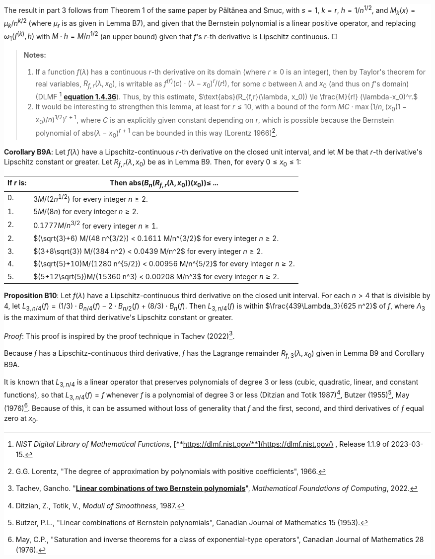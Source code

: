 The result in part 3 follows from Theorem 1 of the same paper by Păltănea and Smuc, with $s=1$, $k=r$, $h=1/n^{1/2}$, and $M_k(x) = \mu_{k}/n^{k/2}$ (where $\mu_{r}$ is as given in Lemma B7), and given that the Bernstein polynomial is a linear positive operator, and replacing $\omega_1(f^{(k)}, h)$ with $M\cdot h = M/n^{1/2}$ (an upper bound) given that $f$'s $r$-th derivative is Lipschitz continuous. &#x25a1;

> **Notes:**
>
> 1. If a function $f(\lambda)$ has a continuous $r$-th derivative on its domain (where $r\ge 0$ is an integer), then by Taylor's theorem for real variables, $R_{f,r}(\lambda, x_0)$, is writable as $f^{(r)}(c)\cdot (\lambda-x_0)^r /(r!),$ for some $c$ between $\lambda$ and $x_0$ (and thus on $f$'s domain) (DLMF [^47] [**equation 1.4.36**](https://dlmf.nist.gov/1.4.E36)).  Thus, by this estimate, $\text{abs}(R_{f,r}(\lambda, x_0)) \le \frac{M}{r!} (\lambda-x_0)^r.$
> 2. It would be interesting to strengthen this lemma, at least for $r\le 10$, with a bound of the form $MC\cdot\max(1/n, (x_0(1-x_0)/n)^{1/2})^{r+1}$, where $C$ is an explicitly given constant depending on $r$, which is possible because the Bernstein polynomial of $\text{abs}(\lambda-x_0)^{r+1}$ can be bounded in this way (Lorentz 1966)[^10].

**Corollary B9A**: Let $f(\lambda)$ have a Lipschitz-continuous $r$-th derivative on the closed unit interval, and let $M$ be that $r$-th derivative's Lipschitz constant or greater.  Let $R_{f,r}(\lambda, x_0)$ be as in Lemma B9.  Then, for every $0\le x_0 \le 1$:

| If $r$ is: | Then $\text{abs}(B_n(R_{f,r}(\lambda, x_0))(x_0)) \le$ ... |
 --- | --- |
| 0. | $3 M/(2 n^{1/2})$ for every integer $n\ge 2$. |
| 1. | $5 M/(8 n)$ for every integer $n\ge 2$. |
| 2. | $0.1777 M/n^{3/2}$ for every integer $n\ge 1$. |
| 2. | $(\sqrt{3}+6) M/(48 n^{3/2}) < 0.1611 M/n^{3/2}$ for every integer $n\ge 2$. |
| 3. | $(3+8\sqrt{3}) M/(384 n^2) < 0.0439 M/n^2$ for every integer $n\ge 2$. |
| 4. | $(\sqrt{5}+10)M/(1280 n^{5/2}) < 0.00956 M/n^{5/2}$ for every integer $n\ge 2$. |
| 5. | $(5+12\sqrt{5})M/(15360 n^3) < 0.00208 M/n^3$ for every integer $n\ge 2$. |

**Proposition B10**: Let $f(\lambda)$ have a Lipschitz-continuous third derivative on the closed unit interval.  For each $n\gt 4$ that is divisible by 4, let $L_{3,n/4}(f) = (1/3)\cdot B_{n/4}(f) - 2\cdot B_{n/2}(f) + (8/3)\cdot B_{n}(f)$.  Then $L_{3,n/4}(f)$ is within $\frac{439\Lambda_3}{625 n^2}$ of $f$, where $\Lambda_3$ is the maximum of that third derivative's Lipschitz constant or greater.

_Proof_: This proof is inspired by the proof technique in Tachev (2022)[^6].

Because $f$ has a Lipschitz-continuous third derivative, $f$ has the Lagrange remainder $R_{f,3}(\lambda, x_0)$ given in Lemma B9 and Corollary B9A.

It is known that $L_{3,n/4}$ is a linear operator that preserves polynomials of degree 3 or less (cubic, quadratic, linear, and constant functions), so that $L_{3,n/4}(f) = f$ whenever $f$ is a polynomial of degree 3 or less (Ditzian and Totik 1987)[^48], Butzer (1955)[^7], May (1976)[^49].  Because of this, it can be assumed without loss of generality that $f$ and the first, second, and third derivatives of $f$ equal zero at $x_0$.


[^1]: In case 3 in general, if $f$ is analytic at every point on an interval, the "most stable" approximation occurs when the sample points are clustered at a quadratic rate toward the endpoints. Adcock, B., Platte, R.B., Shadrin, A., "[**Optimal sampling rates for approximating analytic functions from pointwise samples**](https://doi.org/10.1093/imanum/dry024), _IMA Journal of Numerical Analysis_ 39(3), July 2019.
[^2]: choose(_n_, _k_) = (1\*2\*3\*...\*_n_)/((1\*...\*_k_)\*(1\*...\*(_n_&minus;_k_))) =  _n_!/(_k_! * (_n_ &minus; _k_)!) $={n \choose k}$ is a _binomial coefficient_, or the number of ways to choose _k_ out of _n_ labeled items.  It can be calculated, for example, by calculating _i_/(_n_&minus;_i_+1) for each integer _i_ satisfying _n_&minus;_k_+1 &le; _i_ &le; _n_, then multiplying the results (Yannis Manolopoulos. 2002. "Binomial coefficient computation: recursion or iteration?", SIGCSE Bull. 34, 4 (December 2002), 65–67. DOI: [**https://doi.org/10.1145/820127.820168**](https://doi.org/10.1145/820127.820168)).  For every _m_>0, choose(_m_, 0) = choose(_m_, _m_) = 1 and choose(_m_, 1) = choose(_m_, _m_&minus;1) = _m_; also, in this document, choose(_n_, _k_) is 0 when _k_ is less than 0 or greater than _n_.<br>_n_! = 1\*2\*3\*...\*_n_ is also known as $n$ factorial; in this document, (0!) = 1.
[^3]: Micchelli, Charles. "[**The saturation class and iterates of the Bernstein polynomials**](https://www.sciencedirect.com/science/article/pii/0021904573900282)", Journal of Approximation Theory 8, no. 1 (1973): 1-18.
[^4]: Guan, Zhong. "[**Iterated Bernstein polynomial approximations**](https://arxiv.org/abs/0909.0684)", arXiv:0909.0684 (2009).
[^5]: Güntürk, C.S., Li, W., "[**Approximation of functions with one-bit neural networks**](https://arxiv.org/abs/2112.09181)", arXiv:2112.09181 [cs.LG], 2021.
[^6]: Tachev, Gancho. "[**Linear combinations of two Bernstein polynomials**](https://doi.org/10.3934/mfc.2022061)", _Mathematical Foundations of Computing_, 2022.
[^7]: Butzer, P.L., "Linear combinations of Bernstein polynomials", Canadian Journal of Mathematics 15 (1953).
[^8]: Holtz, O., Nazarov, F., Peres, Y., "[**New Coins from Old, Smoothly**](https://link.springer.com/content/pdf/10.1007/s00365-010-9108-5.pdf)", _Constructive Approximation_ 33 (2011).
[^9]: Bernstein, S. N. (1932). "Complément a l’article de E. Voronovskaya." CR Acad. URSS, 86-92.
[^10]: G.G. Lorentz, "The degree of approximation by polynomials with positive coefficients", 1966.
[^11]: G.G. Lorentz, "Inequalities and saturation classes for Bernstein polynomials", 1963.
[^12]: Qian et al. suggested an _n_ which has the upper bound _n_=ceil(1+max($2n$,$n^2 (2^{n}C)/\epsilon$)), where $C$ is the maximum of $f$ on its domain, but this is often much worse and works only if $f$ is a polynomial (Qian, W., Riedel, M. D., & Rosenberg, I. (2011). Uniform approximation and Bernstein polynomials with coefficients in the unit interval. European Journal of Combinatorics, 32(3), 448-463).
[^13]: Schurer and Steutel, "On an inequality of Lorentz in the theory of Bernstein polynomials", 1975.
[^14]: Kac, M., "Une remarque sur les polynômes de M. S. Bernstein", Studia Math. 7, 1938.
[^15]: Sikkema, P.C., "Der Wert einiger Konstanten in der Theorie der Approximation mit Bernstein-Polynomen", 1961.
[^16]: E. Voronovskaya, "Détermination de la forme asymptotique d'approximation des fonctions par les polynômes de M. Bernstein", 1932.
[^17]: Kawamura, Akitoshi, Norbert Müller, Carsten Rösnick, and Martin Ziegler. "[**Computational benefit of smoothness: Parameterized bit-complexity of numerical operators on analytic functions and Gevrey’s hierarchy**](https://doi.org/10.1016/j.jco.2015.05.001)." Journal of Complexity 31, no. 5 (2015): 689-714.
[^18]: M. Gevrey, "Sur la nature analytique des solutions des équations aux dérivées partielles", 1918.
[^19]: Tsai, Yi-Feng, and Rida T. Farouki. "Algorithm 812: BPOLY: An object-oriented library of numerical algorithms for polynomials in Bernstein form." ACM Transactions on Mathematical Software (TOMS) 27.2 (2001): 267-296.
[^20]: Konečný, Michal, and Eike Neumann. "Representations and evaluation strategies for feasibly approximable functions." Computability 10, no. 1 (2021)\: 63-89. Also in arXiv\: [**1710.03702**](https://arxiv.org/abs/1710.03702).
[^21]: Konečný, Michal, and Eike Neumann. "[**Implementing evaluation strategies for continuous real functions**](https://arxiv.org/abs/1910.04891)", arXiv:1910.04891 (2019).
[^22]: Muñoz, César, and Anthony Narkawicz. "Formalization of Bernstein polynomials and applications to global optimization." Journal of Automated Reasoning 51, no. 2 (2013): 151-196.
[^23]: Knoop, H-B., Pottinger, P., "Ein Satz vom Korovkin-Typ für $C^k$-Räume", Math. Zeitschrift 148 (1976).
[^24]: Farouki, Rida T., and V. T. Rajan. "[**Algorithms for polynomials in Bernstein form**](https://www.sciencedirect.com/science/article/pii/0167839688900167)". Computer Aided Geometric Design 5, no. 1 (1988): 1-26.
[^25]: Sánchez-Reyes, J. (2003). [**Algebraic manipulation in the Bernstein form made simple via convolutions**](https://www.sciencedirect.com/science/article/pii/S0010448503000216). Computer-Aided Design, 35(10), 959-967.
[^26]: S. Ray, P.S.V. Nataraj, "[**A Matrix Method for Efficient Computation of Bernstein Coefficients**](https://interval.louisiana.edu/reliable-computing-journal/volume-17/reliable-computing-17-pp-40-71.pdf)", Reliable Computing 17(1), 2012.
[^27]: Borwein, P. B. (1979). Restricted uniform rational approximations (Doctoral dissertation, University of British Columbia).
[^28]: Borwein, Peter B. "Approximations by rational functions with positive coefficients." Journal of Mathematical Analysis and Applications 74, no. 1 (1980): 144-151.
[^29]: Zhang, Ren-Jiang, and Xing Liu. "Rational interpolation operator with finite Lebesgue constant." Calcolo 59.1 (2022): 10.
[^30]: Themistoclakis, W., Van Barel, M. A note on generalized Floater–Hormann interpolation at arbitrary distributions of nodes. Numer Algor (2024). [**https://doi.org/10.1007/s11075-024-01933-6**](https://doi.org/10.1007/s11075-024-01933-6) .
[^31]: Farouki, Rida T. "Convergent inversion approximations for polynomials in Bernstein form." Computer Aided Geometric Design 17.2 (2000): 179-196.
[^32]: Holtz, O., Nazarov, F., Peres, Y., "[**New Coins from Old, Smoothly**](https://link.springer.com/article/10.1007/s00365-010-9108-5)", Constructive Approximation 33 (2011).
[^33]: Sevy, J., “Acceleration of convergence of sequences of simultaneous approximants”, dissertation, Drexel University, 1991.
[^34]: Waldron, S., "[**Increasing the polynomial reproduction of a quasi-interpolation operator**](https://www.sciencedirect.com/science/article/pii/S0021904508001640)", Journal of Approximation Theory 161 (2009).
[^35]: Costabile, F., Gualtieri, M.I., Serra, S., "Asymptotic expansion and extrapolation for Bernstein polynomials with applications", _BIT_ 36 (1996).
[^36]: Han, Xuli. "Multi-node higher order expansions of a function." Journal of Approximation Theory 124.2 (2003): 242-253. [**https://doi.org/10.1016/j.jat.2003.08.001**](https://doi.org/10.1016/j.jat.2003.08.001)
[^37]: Qian, Weikang, Marc D. Riedel, and Ivo Rosenberg. "Uniform approximation and Bernstein polynomials with coefficients in the unit interval." European Journal of Combinatorics 32, no. 3 (2011): 448-463.
[^38]: Li, Zhongkai. "Bernstein polynomials and modulus of continuity." Journal of Approximation Theory 102, no. 1 (2000): 171-174.
[^39]: _Summation notation_, involving the Greek capital sigma (&Sigma;), is a way to write the sum of one or more terms of similar form. For example, $\sum_{k=0}^n g(k)$ means $g(0)+g(1)+...+g(n)$, and $\sum_{k\ge 0} g(k)$ means $g(0)+g(1)+...$.
[^40]: Adell, J. A., Bustamante, J., & Quesada, J. M. (2015). Estimates for the moments of Bernstein polynomials. Journal of Mathematical Analysis and Applications, 432(1), 114-128.
[^41]: Adell, J.A., Cárdenas-Morales, D., "[**Quantitative generalized Voronovskaja’s formulae for Bernstein polynomials**](https://www.sciencedirect.com/science/article/pii/S0021904518300376)", Journal of Approximation Theory 231, July 2018.
[^42]: Molteni, Giuseppe. "Explicit bounds for even moments of Bernstein’s polynomials." Journal of Approximation Theory 273 (2022): 105658.
[^43]: Cheng, F., "On the rate of convergence of Bernstein polynomials of functions of bounded variation", Journal of Approximation Theory 39 (1983).
[^44]: G.G. Lorentz, _Bernstein polynomials_, 1953.
[^45]: Păltănea, R., Smuc, M., "Sharp Estimates of Asymptotic Error of Approximation by General Positive Linear Operators in Terms of the First and the Second Moduli of Continuity", _Results in Mathematics_ 74 (2019).
[^46]: Adell, José A., and Daniel Cárdenas-Morales. "On the 10th central moment of the Bernstein polynomials." Results in Mathematics 74 (2019): 1-6.
[^47]: _NIST Digital Library of Mathematical Functions_, [**https://dlmf.nist.gov/**](https://dlmf.nist.gov/) , Release 1.1.9 of 2023-03-15.
[^48]: Ditzian, Z., Totik, V., _Moduli of Smoothness_, 1987.
[^49]: May, C.P., "Saturation and inverse theorems for a class of exponential-type operators", Canadian Journal of Mathematics 28 (1976).
[^50]: Stoer, J., Bulirsch, R., _Introduction to Numerical Analysis_, 1970.
[^51]: Draganov, Borislav R. "On simultaneous approximation by iterated Boolean sums of Bernstein operators." Results in Mathematics 66, no. 1 (2014): 21-41.
[^52]: Kacsó, D.P., "Simultaneous approximation by almost convex operators", 2002.
[^53]: Stancu, D.D., Agratini, O., et al. _Analiză Numerică şi Teoria Aproximării_, 2001.
[^54]: Sevy, J., "Acceleration of convergence of sequences of simultaneous approximants", dissertation, Drexel University, 1991.
[^55]: Berens, H., Lorentz, G.G., "Inverse theorems for Bernstein polynomials", Indiana University Mathematics Journal 21 (1972).
[^56]: Han, Xuli. “Multi-node higher order expansions of a function.” Journal of Approximation Theory 124.2 (2003): 242-253. [**https://doi.org/10.1016/j.jat.2003.08.001**](https://doi.org/10.1016/j.jat.2003.08.001)
[^57]: H. Wang, "[**Analysis of error localization of Chebyshev spectral approximations**](https://arxiv.org/abs/2106.03456v3)", arXiv:2106.03456v3 [math.NA], 2023.
[^58]: Trefethen, L.N., [**_Approximation Theory and Approximation Practice_**](https://www.chebfun.org/ATAP/), 2013.
[^59]: R. Kannan and C.K. Kreuger, _Advanced Analysis on the Real Line_, 1996.
[^60]: Rababah, Abedallah. "[**Transformation of Chebyshev–Bernstein polynomial basis**](https://www.degruyter.com/document/doi/10.2478/cmam-2003-0038/html)." Computational Methods in Applied Mathematics 3.4 (2003): 608-622.
[^61]: Niculescu, Constantin P., and Constantin Buşe. "The Hardy-Landau-Littlewood inequalities with less smoothness." J. Inequal. in Pure and Appl. Math 4 (2003).
[^62]: B-O. Eriksson, "Some best constants in the Landau Inequality on a Finite Interval", Journal of Approximation Theory 94 (1998).
[^63]: Babenko, V. F., V. A. Kofanov, and S. A. Pichugov. "On inequalities for norms of intermediate derivatives on a finite interval", Ukrainian Mathematical Journal 47, no. 1 (1995): 121-124.